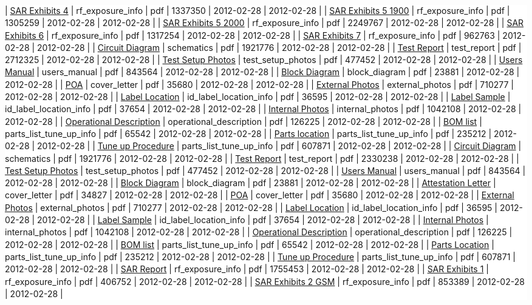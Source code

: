 | [SAR Exhibits 4](ZU3UNNECTODRONE/446bf62f0dfc2a6d8220b1fac593508e/1644834.pdf) | rf_exposure_info | pdf | 1337350 | 2012-02-28 | 2012-02-28 |
| [SAR Exhibits 5 1900](ZU3UNNECTODRONE/446bf62f0dfc2a6d8220b1fac593508e/1644835.pdf) | rf_exposure_info | pdf | 1305259 | 2012-02-28 | 2012-02-28 |
| [SAR Exhibits 5 2000](ZU3UNNECTODRONE/446bf62f0dfc2a6d8220b1fac593508e/1644836.pdf) | rf_exposure_info | pdf | 2249767 | 2012-02-28 | 2012-02-28 |
| [SAR Exhibits 6](ZU3UNNECTODRONE/446bf62f0dfc2a6d8220b1fac593508e/1644837.pdf) | rf_exposure_info | pdf | 1317254 | 2012-02-28 | 2012-02-28 |
| [SAR Exhibits 7](ZU3UNNECTODRONE/446bf62f0dfc2a6d8220b1fac593508e/1644838.pdf) | rf_exposure_info | pdf | 962763 | 2012-02-28 | 2012-02-28 |
| [Circuit Diagram](ZU3UNNECTODRONE/446bf62f0dfc2a6d8220b1fac593508e/1644801.pdf) | schematics | pdf | 1921776 | 2012-02-28 | 2012-02-28 |
| [Test Report](ZU3UNNECTODRONE/446bf62f0dfc2a6d8220b1fac593508e/1644844.pdf) | test_report | pdf | 2712325 | 2012-02-28 | 2012-02-28 |
| [Test Setup Photos](ZU3UNNECTODRONE/446bf62f0dfc2a6d8220b1fac593508e/1644839.pdf) | test_setup_photos | pdf | 477452 | 2012-02-28 | 2012-02-28 |
| [Users Manual](ZU3UNNECTODRONE/446bf62f0dfc2a6d8220b1fac593508e/1644841.pdf) | users_manual | pdf | 843564 | 2012-02-28 | 2012-02-28 |
| [Block Diagram](ZU3UNNECTODRONE/0fb87bcf48d1f11b2819b629c1550796/1644799.pdf) | block_diagram | pdf | 23881 | 2012-02-28 | 2012-02-28 |
| [POA](ZU3UNNECTODRONE/0fb87bcf48d1f11b2819b629c1550796/1644829.pdf) | cover_letter | pdf | 35680 | 2012-02-28 | 2012-02-28 |
| [External Photos](ZU3UNNECTODRONE/0fb87bcf48d1f11b2819b629c1550796/1644802.pdf) | external_photos | pdf | 710277 | 2012-02-28 | 2012-02-28 |
| [Label Location](ZU3UNNECTODRONE/0fb87bcf48d1f11b2819b629c1550796/1644804.pdf) | id_label_location_info | pdf | 36595 | 2012-02-28 | 2012-02-28 |
| [Label Sample](ZU3UNNECTODRONE/0fb87bcf48d1f11b2819b629c1550796/1644805.pdf) | id_label_location_info | pdf | 37654 | 2012-02-28 | 2012-02-28 |
| [Internal Photos](ZU3UNNECTODRONE/0fb87bcf48d1f11b2819b629c1550796/1644803.pdf) | internal_photos | pdf | 1042108 | 2012-02-28 | 2012-02-28 |
| [Operational Description](ZU3UNNECTODRONE/0fb87bcf48d1f11b2819b629c1550796/1644809.pdf) | operational_description | pdf | 126225 | 2012-02-28 | 2012-02-28 |
| [BOM list](ZU3UNNECTODRONE/0fb87bcf48d1f11b2819b629c1550796/1644800.pdf) | parts_list_tune_up_info | pdf | 65542 | 2012-02-28 | 2012-02-28 |
| [Parts location](ZU3UNNECTODRONE/0fb87bcf48d1f11b2819b629c1550796/1644810.pdf) | parts_list_tune_up_info | pdf | 235212 | 2012-02-28 | 2012-02-28 |
| [Tune up Procedure](ZU3UNNECTODRONE/0fb87bcf48d1f11b2819b629c1550796/1644840.pdf) | parts_list_tune_up_info | pdf | 607871 | 2012-02-28 | 2012-02-28 |
| [Circuit Diagram](ZU3UNNECTODRONE/0fb87bcf48d1f11b2819b629c1550796/1644801.pdf) | schematics | pdf | 1921776 | 2012-02-28 | 2012-02-28 |
| [Test Report](ZU3UNNECTODRONE/0fb87bcf48d1f11b2819b629c1550796/1644870.pdf) | test_report | pdf | 2330238 | 2012-02-28 | 2012-02-28 |
| [Test Setup Photos](ZU3UNNECTODRONE/0fb87bcf48d1f11b2819b629c1550796/1644839.pdf) | test_setup_photos | pdf | 477452 | 2012-02-28 | 2012-02-28 |
| [Users Manual](ZU3UNNECTODRONE/0fb87bcf48d1f11b2819b629c1550796/1644841.pdf) | users_manual | pdf | 843564 | 2012-02-28 | 2012-02-28 |
| [Block Diagram](ZU3UNNECTODRONE/f8dc5642767b4b9967766a230a19dde7/1644799.pdf) | block_diagram | pdf | 23881 | 2012-02-28 | 2012-02-28 |
| [Attestation Letter](ZU3UNNECTODRONE/f8dc5642767b4b9967766a230a19dde7/1644798.pdf) | cover_letter | pdf | 34827 | 2012-02-28 | 2012-02-28 |
| [POA](ZU3UNNECTODRONE/f8dc5642767b4b9967766a230a19dde7/1644829.pdf) | cover_letter | pdf | 35680 | 2012-02-28 | 2012-02-28 |
| [External Photos](ZU3UNNECTODRONE/f8dc5642767b4b9967766a230a19dde7/1644802.pdf) | external_photos | pdf | 710277 | 2012-02-28 | 2012-02-28 |
| [Label Location](ZU3UNNECTODRONE/f8dc5642767b4b9967766a230a19dde7/1644804.pdf) | id_label_location_info | pdf | 36595 | 2012-02-28 | 2012-02-28 |
| [Label Sample](ZU3UNNECTODRONE/f8dc5642767b4b9967766a230a19dde7/1644805.pdf) | id_label_location_info | pdf | 37654 | 2012-02-28 | 2012-02-28 |
| [Internal Photos](ZU3UNNECTODRONE/f8dc5642767b4b9967766a230a19dde7/1644803.pdf) | internal_photos | pdf | 1042108 | 2012-02-28 | 2012-02-28 |
| [Operational Description](ZU3UNNECTODRONE/f8dc5642767b4b9967766a230a19dde7/1644809.pdf) | operational_description | pdf | 126225 | 2012-02-28 | 2012-02-28 |
| [BOM list](ZU3UNNECTODRONE/f8dc5642767b4b9967766a230a19dde7/1644800.pdf) | parts_list_tune_up_info | pdf | 65542 | 2012-02-28 | 2012-02-28 |
| [Parts Location](ZU3UNNECTODRONE/f8dc5642767b4b9967766a230a19dde7/1644810.pdf) | parts_list_tune_up_info | pdf | 235212 | 2012-02-28 | 2012-02-28 |
| [Tune up Procedure](ZU3UNNECTODRONE/f8dc5642767b4b9967766a230a19dde7/1644840.pdf) | parts_list_tune_up_info | pdf | 607871 | 2012-02-28 | 2012-02-28 |
| [SAR Report](ZU3UNNECTODRONE/f8dc5642767b4b9967766a230a19dde7/1644808.pdf) | rf_exposure_info | pdf | 1755453 | 2012-02-28 | 2012-02-28 |
| [SAR Exhibits 1](ZU3UNNECTODRONE/f8dc5642767b4b9967766a230a19dde7/1644830.pdf) | rf_exposure_info | pdf | 406752 | 2012-02-28 | 2012-02-28 |
| [SAR Exhibits 2 GSM](ZU3UNNECTODRONE/f8dc5642767b4b9967766a230a19dde7/1644831.pdf) | rf_exposure_info | pdf | 853389 | 2012-02-28 | 2012-02-28 |